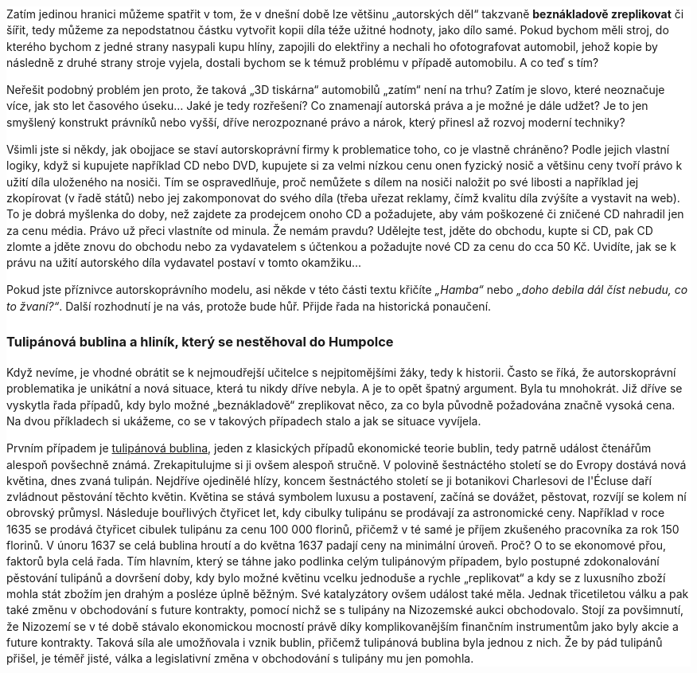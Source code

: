 Zatím jedinou hranici můžeme spatřit v tom, že v dnešní době lze většinu „autorských děl“ takzvaně <strong>beznákladově zreplikovat</strong> či šířit, tedy můžeme za nepodstatnou částku vytvořit kopii díla téže užitné hodnoty, jako dílo samé. Pokud bychom měli stroj, do kterého bychom z jedné strany nasypali kupu hlíny, zapojili do elektřiny a nechali ho ofotografovat automobil, jehož kopie by následně z druhé strany stroje vyjela, dostali bychom se k témuž problému v případě automobilu. A co teď s tím?

Neřešit podobný problém jen proto, že taková „3D tiskárna“ automobilů „zatím“ není na trhu? Zatím je slovo, které neoznačuje více, jak sto let časového úseku… Jaké je tedy rozřešení?  Co znamenají autorská práva a je možné je dále udžet? Je to jen smyšlený konstrukt právníků nebo vyšší, dříve nerozpoznané právo a nárok, který přinesl až rozvoj moderní techniky?

Všimli jste si někdy, jak obojjace se staví autorskoprávní firmy k problematice toho, co je vlastně chráněno? Podle jejich vlastní logiky, když si kupujete například CD nebo DVD, kupujete si za velmi nízkou cenu onen fyzický nosič a většinu ceny tvoří právo k užití díla uloženého na nosiči. Tím se ospravedlňuje, proč nemůžete s dílem na nosiči naložit po své libosti a například jej zkopírovat (v řadě států) nebo jej zakomponovat do svého díla (třeba uřezat reklamy, čímž kvalitu díla zvýšíte a vystavit na web). To je dobrá myšlenka do doby, než zajdete za prodejcem onoho CD a požadujete, aby vám poškozené či zničené CD nahradil jen za cenu média. Právo už přeci vlastníte od minula. Že nemám pravdu? Udělejte test, jděte do obchodu, kupte si CD, pak CD zlomte a jděte znovu do obchodu nebo za vydavatelem s účtenkou a požadujte nové CD za cenu do cca 50 Kč. Uvidíte, jak se k právu na užití autorského díla vydavatel postaví v tomto okamžiku...  

Pokud jste příznivce autorskoprávního modelu, asi někde v této části textu křičíte <em>„Hamba“</em> nebo <em>„doho debila dál číst nebudu, co to žvaní?“</em>. Další rozhodnutí je na vás, protože bude hůř. Přijde řada na historická ponaučení. 

<h3>Tulipánová bublina a hliník, který se nestěhoval do Humpolce</h3>

Když nevíme, je vhodné obrátit se k nejmoudřejší učitelce s nejpitomějšími žáky, tedy k historii. Často se říká, že autorskoprávní problematika je unikátní a nová situace, která tu nikdy dříve nebyla. A je to opět špatný argument. Byla tu mnohokrát. Již dříve se vyskytla řada případů, kdy bylo možné „beznákladově“ zreplikovat něco, za co byla původně požadována značně vysoká cena. Na dvou příkladech si ukážeme, co se v takových případech stalo a jak se situace vyvíjela.

Prvním případem je <a href="http://en.wikipedia.org/wiki/Tulip_mania">tulipánová bublina</a>, jeden z klasických případů ekonomické teorie bublin, tedy patrně událost čtenářům alespoň povšechně známá. Zrekapitulujme si ji ovšem alespoň stručně. V polovině šestnáctého století se do Evropy dostává nová květina, dnes zvaná tulipán. Nejdříve ojedinělé hlízy, koncem šestnáctého století se ji botanikovi Charlesovi de l'Écluse daří zvládnout pěstování těchto květin. Květina se stává symbolem luxusu a postavení, začíná se dovážet, pěstovat, rozvíjí se kolem  ní obrovský průmysl. Následuje bouřlivých čtyřicet let, kdy cibulky tulipánu se prodávají za astronomické ceny. Například v roce 1635 se prodává čtyřicet cibulek tulipánu za cenu 100 000 florinů, přičemž v té samé je příjem zkušeného pracovníka za rok 150 florinů.  V únoru 1637 se celá bublina hroutí a do května 1637 padají ceny na minimální úroveň. Proč? O to se ekonomové přou, faktorů byla celá řada. Tím hlavním, který se táhne jako podlinka celým tulipánovým případem, bylo postupné zdokonalování pěstování tulipánů a dovršení doby, kdy bylo možné květinu vcelku jednoduše a rychle „replikovat“ a kdy se z luxusního zboží mohla stát zbožím jen drahým a posléze úplně běžným. Své katalyzátory ovšem událost také měla. Jednak třicetiletou válku a pak také změnu v obchodování s future kontrakty, pomocí nichž se s tulipány na Nizozemské aukci obchodovalo. Stojí za povšimnutí, že Nizozemí se v té době stávalo ekonomickou mocností právě díky komplikovanějším finančním instrumentům jako byly akcie a future kontrakty. Taková síla ale umožňovala i vznik bublin, přičemž tulipánová bublina byla jednou z nich. Že by pád tulipánů přišel, je téměř jisté, válka a legislativní změna v obchodování s tulipány mu jen pomohla.
